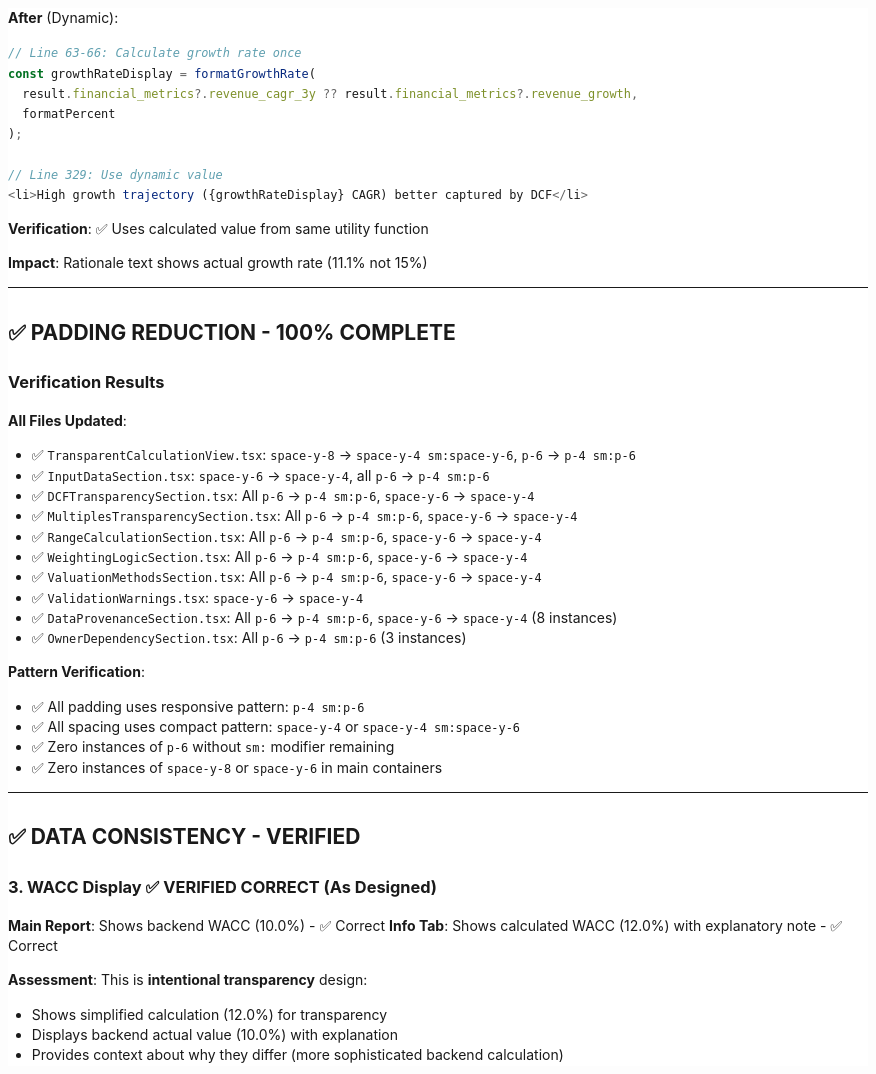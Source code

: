 **After** (Dynamic):
```typescript
// Line 63-66: Calculate growth rate once
const growthRateDisplay = formatGrowthRate(
  result.financial_metrics?.revenue_cagr_3y ?? result.financial_metrics?.revenue_growth,
  formatPercent
);

// Line 329: Use dynamic value
<li>High growth trajectory ({growthRateDisplay} CAGR) better captured by DCF</li>
```

**Verification**: ✅ Uses calculated value from same utility function

**Impact**: Rationale text shows actual growth rate (11.1% not 15%)

---

## ✅ PADDING REDUCTION - 100% COMPLETE

### Verification Results

**All Files Updated**:
- ✅ `TransparentCalculationView.tsx`: `space-y-8` → `space-y-4 sm:space-y-6`, `p-6` → `p-4 sm:p-6`
- ✅ `InputDataSection.tsx`: `space-y-6` → `space-y-4`, all `p-6` → `p-4 sm:p-6`
- ✅ `DCFTransparencySection.tsx`: All `p-6` → `p-4 sm:p-6`, `space-y-6` → `space-y-4`
- ✅ `MultiplesTransparencySection.tsx`: All `p-6` → `p-4 sm:p-6`, `space-y-6` → `space-y-4`
- ✅ `RangeCalculationSection.tsx`: All `p-6` → `p-4 sm:p-6`, `space-y-6` → `space-y-4`
- ✅ `WeightingLogicSection.tsx`: All `p-6` → `p-4 sm:p-6`, `space-y-6` → `space-y-4`
- ✅ `ValuationMethodsSection.tsx`: All `p-6` → `p-4 sm:p-6`, `space-y-6` → `space-y-4`
- ✅ `ValidationWarnings.tsx`: `space-y-6` → `space-y-4`
- ✅ `DataProvenanceSection.tsx`: All `p-6` → `p-4 sm:p-6`, `space-y-6` → `space-y-4` (8 instances)
- ✅ `OwnerDependencySection.tsx`: All `p-6` → `p-4 sm:p-6` (3 instances)

**Pattern Verification**:
- ✅ All padding uses responsive pattern: `p-4 sm:p-6`
- ✅ All spacing uses compact pattern: `space-y-4` or `space-y-4 sm:space-y-6`
- ✅ Zero instances of `p-6` without `sm:` modifier remaining
- ✅ Zero instances of `space-y-8` or `space-y-6` in main containers

---

## ✅ DATA CONSISTENCY - VERIFIED

### 3. WACC Display ✅ VERIFIED CORRECT (As Designed)

**Main Report**: Shows backend WACC (10.0%) - ✅ Correct
**Info Tab**: Shows calculated WACC (12.0%) with explanatory note - ✅ Correct

**Assessment**: This is **intentional transparency** design:
- Shows simplified calculation (12.0%) for transparency
- Displays backend actual value (10.0%) with explanation
- Provides context about why they differ (more sophisticated backend calculation)
